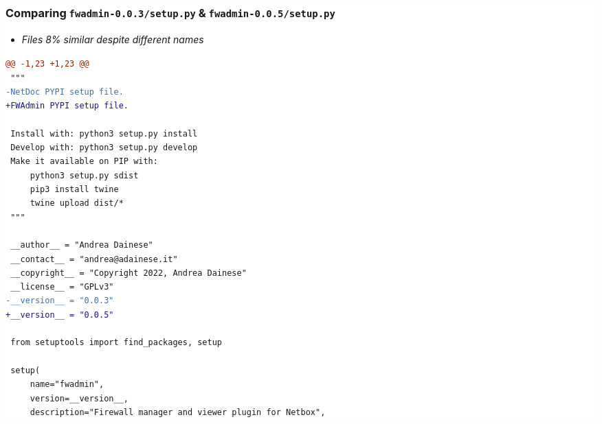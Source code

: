 ### Comparing `fwadmin-0.0.3/setup.py` & `fwadmin-0.0.5/setup.py`

 * *Files 8% similar despite different names*

```diff
@@ -1,23 +1,23 @@
 """
-NetDoc PYPI setup file.
+FWAdmin PYPI setup file.
 
 Install with: python3 setup.py install
 Develop with: python3 setup.py develop
 Make it available on PIP with:
     python3 setup.py sdist
     pip3 install twine
     twine upload dist/*
 """
 
 __author__ = "Andrea Dainese"
 __contact__ = "andrea@adainese.it"
 __copyright__ = "Copyright 2022, Andrea Dainese"
 __license__ = "GPLv3"
-__version__ = "0.0.3"
+__version__ = "0.0.5"
 
 from setuptools import find_packages, setup
 
 setup(
     name="fwadmin",
     version=__version__,
     description="Firewall manager and viewer plugin for Netbox",
```

